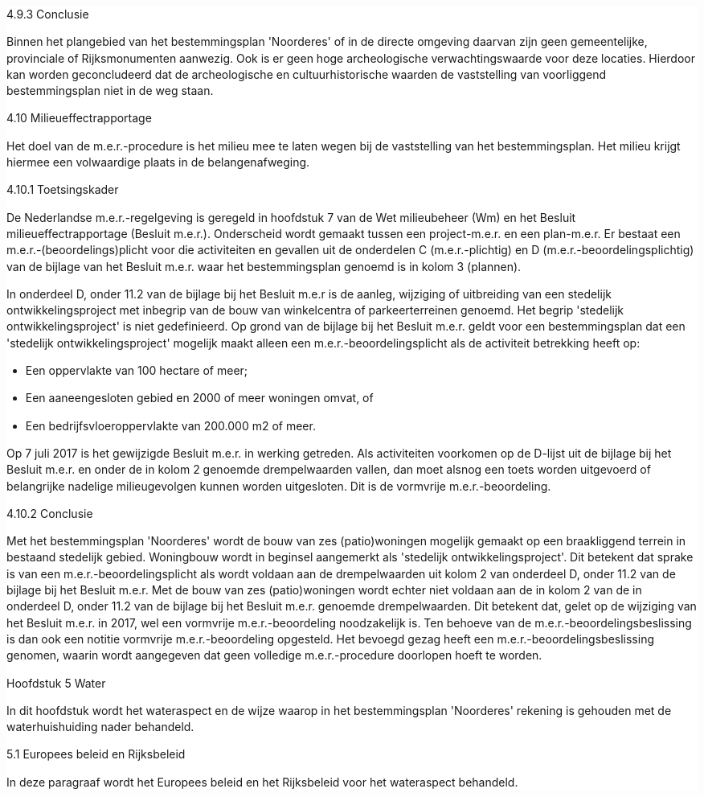 4\.9\.3 Conclusie

Binnen het plangebied van het bestemmingsplan 'Noorderes' of in de directe omgeving daarvan zijn geen gemeentelijke, provinciale of Rijksmonumenten aanwezig. Ook is er geen hoge archeologische verwachtingswaarde voor deze locaties. Hierdoor kan worden geconcludeerd dat de archeologische en cultuurhistorische waarden de vaststelling van voorliggend bestemmingsplan niet in de weg staan.

4\.10 Milieueffectrapportage

Het doel van de m.e.r.\-procedure is het milieu mee te laten wegen bij de vaststelling van het bestemmingsplan. Het milieu krijgt hiermee een volwaardige plaats in de belangenafweging.

4\.10\.1 Toetsingskader

De Nederlandse m.e.r.\-regelgeving is geregeld in hoofdstuk 7 van de Wet milieubeheer (Wm) en het Besluit milieueffectrapportage (Besluit m.e.r.). Onderscheid wordt gemaakt tussen een project\-m.e.r. en een plan\-m.e.r. Er bestaat een m.e.r.\-(beoordelings)plicht voor die activiteiten en gevallen uit de onderdelen C (m.e.r.\-plichtig) en D (m.e.r.\-beoordelingsplichtig) van de bijlage van het Besluit m.e.r. waar het bestemmingsplan genoemd is in kolom 3 (plannen).

In onderdeel D, onder 11\.2 van de bijlage bij het Besluit m.e.r is de aanleg, wijziging of uitbreiding van een stedelijk ontwikkelingsproject met inbegrip van de bouw van winkelcentra of parkeerterreinen genoemd. Het begrip 'stedelijk ontwikkelingsproject' is niet gedefinieerd. Op grond van de bijlage bij het Besluit m.e.r. geldt voor een bestemmingsplan dat een 'stedelijk ontwikkelingsproject' mogelijk maakt alleen een m.e.r.\-beoordelingsplicht als de activiteit betrekking heeft op:

* Een oppervlakte van 100 hectare of meer;

* Een aaneengesloten gebied en 2000 of meer woningen omvat, of

* Een bedrijfsvloeroppervlakte van 200\.000 m2 of meer.

Op 7 juli 2017 is het gewijzigde Besluit m.e.r. in werking getreden. Als activiteiten voorkomen op de D\-lijst uit de bijlage bij het Besluit m.e.r. en onder de in kolom 2 genoemde drempelwaarden vallen, dan moet alsnog een toets worden uitgevoerd of belangrijke nadelige milieugevolgen kunnen worden uitgesloten. Dit is de vormvrije m.e.r.\-beoordeling.

4\.10\.2 Conclusie

Met het bestemmingsplan 'Noorderes' wordt de bouw van zes (patio)woningen mogelijk gemaakt op een braakliggend terrein in bestaand stedelijk gebied. Woningbouw wordt in beginsel aangemerkt als 'stedelijk ontwikkelingsproject'. Dit betekent dat sprake is van een m.e.r.\-beoordelingsplicht als wordt voldaan aan de drempelwaarden uit kolom 2 van onderdeel D, onder 11\.2 van de bijlage bij het Besluit m.e.r. Met de bouw van zes (patio)woningen wordt echter niet voldaan aan de in kolom 2 van de in onderdeel D, onder 11\.2 van de bijlage bij het Besluit m.e.r. genoemde drempelwaarden. Dit betekent dat, gelet op de wijziging van het Besluit m.e.r. in 2017, wel een vormvrije m.e.r.\-beoordeling noodzakelijk is. Ten behoeve van de m.e.r.\-beoordelingsbeslissing is dan ook een notitie vormvrije m.e.r.\-beoordeling opgesteld. Het bevoegd gezag heeft een m.e.r.\-beoordelingsbeslissing genomen, waarin wordt aangegeven dat geen volledige m.e.r.\-procedure doorlopen hoeft te worden.

Hoofdstuk 5 Water

In dit hoofdstuk wordt het wateraspect en de wijze waarop in het bestemmingsplan 'Noorderes' rekening is gehouden met de waterhuishuiding nader behandeld.

5\.1 Europees beleid en Rijksbeleid

In deze paragraaf wordt het Europees beleid en het Rijksbeleid voor het wateraspect behandeld.
